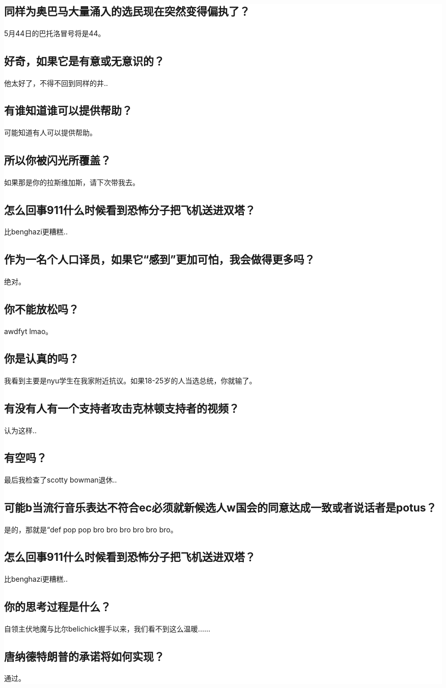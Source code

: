 ## 同样为奥巴马大量涌入的选民现在突然变得偏执了？
5月44日的巴托洛冒号将是44。

## 好奇，如果它是有意或无意识的？
他太好了，不得不回到同样的井..

## 有谁知道谁可以提供帮助？
可能知道有人可以提供帮助。

## 所以你被闪光所覆盖？
如果那是你的拉斯维加斯，请下次带我去。

## 怎么回事911什么时候看到恐怖分子把飞机送进双塔？
比benghazi更糟糕..

## 作为一名个人口译员，如果它“感到”更加可怕，我会做得更多吗？
绝对。

## 你不能放松吗？
awdfyt lmao。

##  你是认真的吗？
我看到主要是nyu学生在我家附近抗议。如果18-25岁的人当选总统，你就输了。

## 有没有人有一个支持者攻击克林顿支持者的视频？
认为这样..

## 有空吗？
最后我检查了scotty bowman退休..

## 可能b当流行音乐表达不符合ec必须就新候选人w国会的同意达成一致或者说话者是potus？
是的，那就是“def pop pop bro bro bro bro bro bro。

## 怎么回事911什么时候看到恐怖分子把飞机送进双塔？
比benghazi更糟糕..

## 你的思考过程是什么？
自领主伏地魔与比尔belichick握手以来，我们看不到这么温暖......

## 唐纳德特朗普的承诺将如何实现？
通过。
